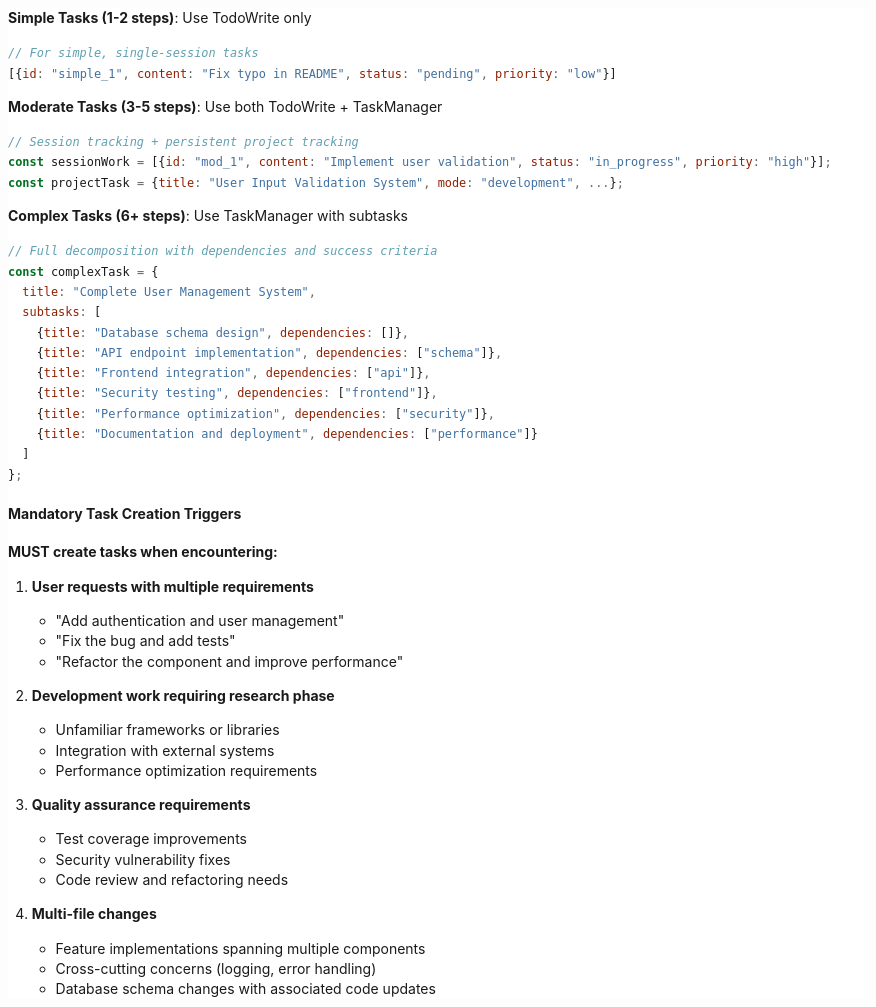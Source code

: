 **Simple Tasks (1-2 steps)**: Use TodoWrite only

```javascript
// For simple, single-session tasks
[{id: "simple_1", content: "Fix typo in README", status: "pending", priority: "low"}]
```

**Moderate Tasks (3-5 steps)**: Use both TodoWrite + TaskManager

```javascript
// Session tracking + persistent project tracking
const sessionWork = [{id: "mod_1", content: "Implement user validation", status: "in_progress", priority: "high"}];
const projectTask = {title: "User Input Validation System", mode: "development", ...};
```

**Complex Tasks (6+ steps)**: Use TaskManager with subtasks

```javascript
// Full decomposition with dependencies and success criteria
const complexTask = {
  title: "Complete User Management System",
  subtasks: [
    {title: "Database schema design", dependencies: []},
    {title: "API endpoint implementation", dependencies: ["schema"]},
    {title: "Frontend integration", dependencies: ["api"]},
    {title: "Security testing", dependencies: ["frontend"]},
    {title: "Performance optimization", dependencies: ["security"]},
    {title: "Documentation and deployment", dependencies: ["performance"]}
  ]
};
```

#### **Mandatory Task Creation Triggers**

**MUST create tasks when encountering:**

1. **User requests with multiple requirements**
   - "Add authentication and user management"
   - "Fix the bug and add tests"
   - "Refactor the component and improve performance"

2. **Development work requiring research phase**
   - Unfamiliar frameworks or libraries
   - Integration with external systems
   - Performance optimization requirements

3. **Quality assurance requirements**
   - Test coverage improvements
   - Security vulnerability fixes
   - Code review and refactoring needs

4. **Multi-file changes**
   - Feature implementations spanning multiple components
   - Cross-cutting concerns (logging, error handling)
   - Database schema changes with associated code updates
